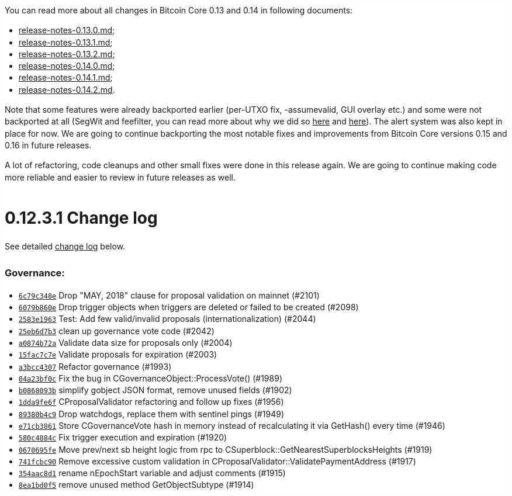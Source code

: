 You can read more about all changes in Bitcoin Core 0.13 and 0.14 in following documents:
- [release-notes-0.13.0.md](https://github.com/bitcoin/bitcoin/blob/master/doc/release-notes/release-notes-0.13.0.md);
- [release-notes-0.13.1.md](https://github.com/bitcoin/bitcoin/blob/master/doc/release-notes/release-notes-0.13.1.md);
- [release-notes-0.13.2.md](https://github.com/bitcoin/bitcoin/blob/master/doc/release-notes/release-notes-0.13.2.md);
- [release-notes-0.14.0.md](https://github.com/bitcoin/bitcoin/blob/master/doc/release-notes/release-notes-0.14.0.md);
- [release-notes-0.14.1.md](https://github.com/bitcoin/bitcoin/blob/master/doc/release-notes/release-notes-0.14.1.md);
- [release-notes-0.14.2.md](https://github.com/bitcoin/bitcoin/blob/master/doc/release-notes/release-notes-0.14.2.md).

Note that some features were already backported earlier (per-UTXO fix, -assumevalid, GUI overlay etc.) and some were not backported at all
(SegWit and feefilter, you can read more about why we did so [here](https://blog.sierracoin.org/segwit-lighting-rbf-in-sierra-9536868ca861) and [here](https://github.com/sierracoin/sierra/pull/2025)).
The alert system was also kept in place for now. We are going to continue backporting the most notable fixes and improvements from Bitcoin Core versions 0.15 and 0.16 in future releases.

A lot of refactoring, code cleanups and other small fixes were done in this release again. We are going to continue making code more reliable and easier to review in future releases as well.


0.12.3.1 Change log
===================

See detailed [change log](https://github.com/sierracoin/sierra/compare/v0.12.2.3...sierracoin:v0.12.3.1) below.

### Governance:
- [`6c79c348e`](https://github.com/sierracoin/sierra/commit/6c79c348e) Drop "MAY, 2018" clause for proposal validation on mainnet (#2101)
- [`6079b860e`](https://github.com/sierracoin/sierra/commit/6079b860e) Drop trigger objects when triggers are deleted or failed to be created (#2098)
- [`2583e1963`](https://github.com/sierracoin/sierra/commit/2583e1963) Test: Add few valid/invalid proposals (internationalization) (#2044)
- [`25eb6d7b3`](https://github.com/sierracoin/sierra/commit/25eb6d7b3) clean up governance vote code (#2042)
- [`a0874b72a`](https://github.com/sierracoin/sierra/commit/a0874b72a) Validate data size for proposals only (#2004)
- [`15fac7c7e`](https://github.com/sierracoin/sierra/commit/15fac7c7e) Validate proposals for expiration (#2003)
- [`a3bcc4307`](https://github.com/sierracoin/sierra/commit/a3bcc4307) Refactor governance (#1993)
- [`04a23bf0c`](https://github.com/sierracoin/sierra/commit/04a23bf0c) Fix the bug in CGovernanceObject::ProcessVote() (#1989)
- [`b0868093b`](https://github.com/sierracoin/sierra/commit/b0868093b) simplify gobject JSON format, remove unused fields (#1902)
- [`1dda9fe6f`](https://github.com/sierracoin/sierra/commit/1dda9fe6f) CProposalValidator refactoring and follow up fixes (#1956)
- [`89380b4c9`](https://github.com/sierracoin/sierra/commit/89380b4c9) Drop watchdogs, replace them with sentinel pings (#1949)
- [`e71cb3861`](https://github.com/sierracoin/sierra/commit/e71cb3861) Store CGovernanceVote hash in memory instead of recalculating it via GetHash() every time (#1946)
- [`580c4884c`](https://github.com/sierracoin/sierra/commit/580c4884c) Fix trigger execution and expiration (#1920)
- [`0670695fe`](https://github.com/sierracoin/sierra/commit/0670695fe) Move prev/next sb height logic from rpc to CSuperblock::GetNearestSuperblocksHeights (#1919)
- [`741fcbc90`](https://github.com/sierracoin/sierra/commit/741fcbc90) Remove excessive custom validation in CProposalValidator::ValidatePaymentAddress (#1917)
- [`354aac8d1`](https://github.com/sierracoin/sierra/commit/354aac8d1) rename nEpochStart variable and adjust comments (#1915)
- [`8ea1bd0f5`](https://github.com/sierracoin/sierra/commit/8ea1bd0f5) remove unused method GetObjectSubtype (#1914)